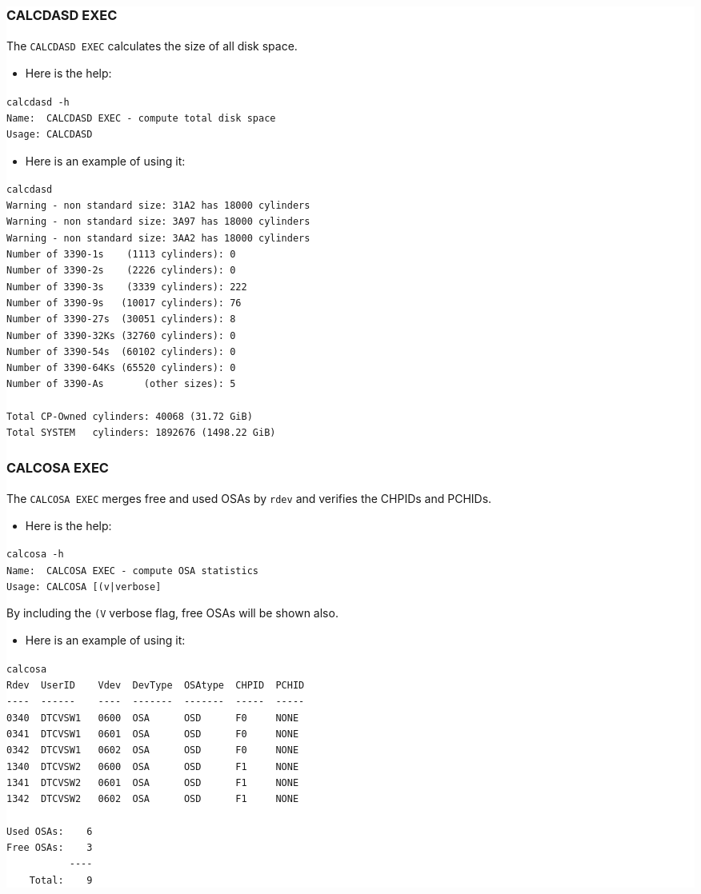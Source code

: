 ### CALCDASD EXEC
The ``CALCDASD EXEC`` calculates the size of all disk space. 

- Here is the help:
```
calcdasd -h                                    
Name:  CALCDASD EXEC - compute total disk space
Usage: CALCDASD                                
```

- Here is an example of using it:

```
calcdasd                                             
Warning - non standard size: 31A2 has 18000 cylinders
Warning - non standard size: 3A97 has 18000 cylinders
Warning - non standard size: 3AA2 has 18000 cylinders
Number of 3390-1s    (1113 cylinders): 0             
Number of 3390-2s    (2226 cylinders): 0             
Number of 3390-3s    (3339 cylinders): 222           
Number of 3390-9s   (10017 cylinders): 76            
Number of 3390-27s  (30051 cylinders): 8             
Number of 3390-32Ks (32760 cylinders): 0             
Number of 3390-54s  (60102 cylinders): 0             
Number of 3390-64Ks (65520 cylinders): 0             
Number of 3390-As       (other sizes): 5             
                                                     
Total CP-Owned cylinders: 40068 (31.72 GiB)          
Total SYSTEM   cylinders: 1892676 (1498.22 GiB)      
```

### CALCOSA EXEC
The ``CALCOSA EXEC`` merges free and used OSAs by ``rdev`` and verifies the CHPIDs and PCHIDs. 

- Here is the help:
```
calcosa -h                                       
Name:  CALCOSA EXEC - compute OSA statistics     
Usage: CALCOSA [(v|verbose]                      
```
By including the ``(V`` verbose flag, free OSAs will be shown also.

- Here is an example of using it:

```
calcosa                                              
Rdev  UserID    Vdev  DevType  OSAtype  CHPID  PCHID   
----  ------    ----  -------  -------  -----  -----   
0340  DTCVSW1   0600  OSA      OSD      F0     NONE    
0341  DTCVSW1   0601  OSA      OSD      F0     NONE    
0342  DTCVSW1   0602  OSA      OSD      F0     NONE    
1340  DTCVSW2   0600  OSA      OSD      F1     NONE    
1341  DTCVSW2   0601  OSA      OSD      F1     NONE    
1342  DTCVSW2   0602  OSA      OSD      F1     NONE    
                                                       
Used OSAs:    6                                        
Free OSAs:    3                                        
           ----                                        
    Total:    9                                        
```
